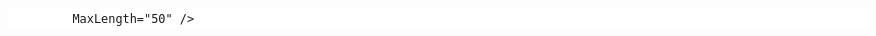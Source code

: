              MaxLength="50" /> 
   <Property Type="String" 
             Name="Location" 
             Nullable="true" 
             MaxLength="25" /> 
 </EntityType> 
```
